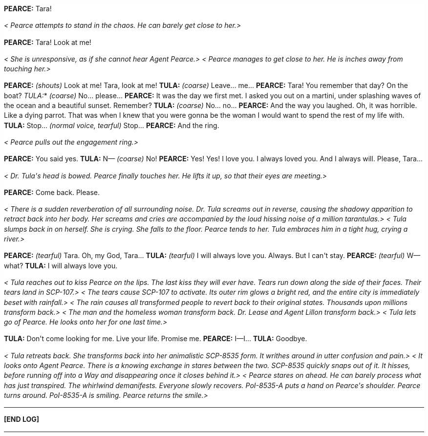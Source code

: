 **PEARCE:** Tara!  

_< Pearce attempts to stand in the chaos. He can barely get close to her.>_
  
**PEARCE:** Tara! Look at me!  

_< She is unresponsive, as if she cannot hear Agent Pearce.>_
_< Pearce manages to get close to her. He is inches away from touching her.>_
  
**PEARCE:** _(shouts)_ Look at me! Tara, look at me!
**TULA:** _(coarse)_ Leave… me…
**PEARCE:** Tara! You remember that day? On the boat?
*TULA:** _(coarse)_ No… please…
**PEARCE:** It was the day we first met. I asked you out on a martini, under splashing waves of the ocean and a beautiful sunset. Remember?
**TULA:** _(coarse)_ No… no…
**PEARCE:** And the way you laughed. Oh, it was horrible. Like a dying parrot. That was when I knew that you were gonna be the woman I would want to spend the rest of my life with.
**TULA:** Stop… _(normal voice, tearful)_ Stop…
**PEARCE:** And the ring.  

_< Pearce pulls out the engagement ring.>_
  
**PEARCE:** You said yes.
**TULA:** N— _(coarse)_ No!
**PEARCE:** Yes! Yes! I love you. I always loved you. And I always will. Please, Tara…  

_< Dr. Tula's head is bowed. Pearce finally touches her. He lifts it up, so that their eyes are meeting.>_
  
**PEARCE:** Come back. Please.  

_< There is a sudden reverberation of all surrounding noise. Dr. Tula screams out in reverse, causing the shadowy apparition to retract back into her body. Her screams and cries are accompanied by the loud hissing noise of a million tarantulas.>_
_< Tula slumps back in on herself. She is crying. She falls to the floor. Pearce tends to her. Tula embraces him in a tight hug, crying a river.>_
  
**PEARCE:** _(tearful)_ Tara. Oh, my God, Tara…
**TULA:** _(tearful)_ I will always love you. Always. But I can't stay.
**PEARCE:** _(tearful)_ W—what?
**TULA:** I will always love you.  

_< Tula reaches out to kiss Pearce on the lips. The last kiss they will ever have. Tears run down along the side of their faces. Their tears land in SCP-107.>_
_< The tears cause SCP-107 to activate. Its outer rim glows a bright red, and the entire city is immediately beset with rainfall.>_
_< The rain causes all transformed people to revert back to their original states. Thousands upon millions transform back.>_
_< The man and the homeless woman transform back. Dr. Lease and Agent Lillon transform back.>_
_< Tula lets go of Pearce. He looks onto her for one last time.>_
  
**TULA:** Don't come looking for me. Live your life. Promise me.
**PEARCE:** I—I…
**TULA:** Goodbye.  

_< Tula retreats back. She transforms back into her animalistic SCP-8535 form. It writhes around in utter confusion and pain.>_
_< It looks onto Agent Pearce. There is a knowing exchange in stares between the two. SCP-8535 quickly snaps out of it. It hisses, before running off into a Way and disappearing once it closes behind it.>_
_< Pearce stares on ahead. He can barely process what has just transpired. The whirlwind demanifests. Everyone slowly recovers. PoI-8535-A puts a hand on Pearce's shoulder. Pearce turns around. PoI-8535-A is smiling. Pearce returns the smile.>_
* * *
**[END LOG]**
* * *